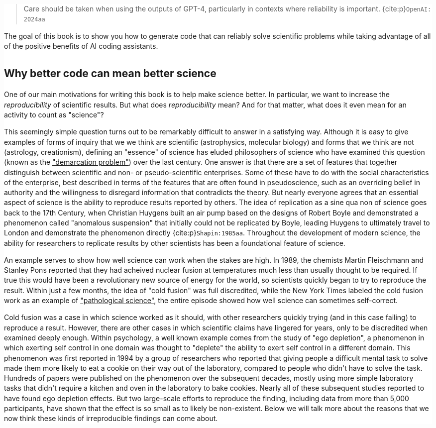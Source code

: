> Care should be taken when using the outputs of GPT-4, particularly in contexts where reliability is important. {cite:p}`OpenAI:2024aa`

The goal of this book is to show you how to generate code that can reliably solve scientific problems while taking advantage of all of the positive benefits of AI coding assistants.  

## Why better code can mean better science

One of our main motivations for writing this book is to help make science better. In particular, we want to increase the *reproducibility* of scientific results.  But what does *reproducibility* mean? And for that matter, what does it even mean for an activity to count as "science"?  

This seemingly simple question turns out to be remarkably difficult to answer in a satisfying way.  Although it is easy to give examples of forms of inquiry that we we think are scientific (astrophysics, molecular biology) and forms that we think are not (astrology, creationism), defining an "essence" of science has eluded philosophers of science who have examined this question (known as the ["demarcation problem"](https://plato.stanford.edu/entries/pseudo-science/)) over the last century.  One answer is that there are a set of features that together distinguish between scientific and non- or pseudo-scientific enterprises.  Some of these have to do with the social characteristics of the enterprise, best described in terms of the features that are often found in pseudoscience, such as an overriding belief in authority and the willingness to disregard information that contradicts the theory.  But nearly everyone agrees that an essential aspect of science is the ability to reproduce results reported by others.  The idea of replication as a sine qua non of science goes back to the 17th Century, when Christian Huygens built an air pump based on the designs of Robert Boyle and demonstrated a phenomenon called "anomalous suspension" that initially could not be replicated by Boyle, leading Huygens to ultimately travel to London and demonstrate the phenomenon directly {cite:p}`Shapin:1985aa`.  Throughout the development of modern science, the ability for researchers to replicate results by other scientists has been a foundational feature of science.  

An example serves to show how well science can work when the stakes are high.  In 1989, the chemists Martin Fleischmann and Stanley Pons reported that they had acheived nuclear fusion at temperatures much less than usually thought to be required.  If true this would have been a revolutionary new source of energy for the world, so scientists quickly began to try to reproduce the result.  Within just a few months, the idea of "cold fusion" was full discredited, while the New York Times labeled the cold fusion work as an example of ["pathological science"](https://www.nytimes.com/1989/09/24/magazine/cold-fusion-confusion.html), the entire episode showed how well science can sometimes self-correct.  

Cold fusion was a case in which science worked as it should, with other researchers quickly trying (and in this case failing) to reproduce a result.  However, there are other cases in which scientific claims have lingered for years, only to be discredited when examined deeply enough.  Within psychology, a well known example comes from the study of "ego depletion", a phenomenon in which exerting self control in one domain was thought to "deplete" the ability to exert self control in a different domain.  This phenomenon was first reported in 1994 by a group of researchers who reported that giving people a difficult mental task to solve made them more likely to eat a cookie on their way out of the laboratory, compared to people who didn't have to solve the task.  Hundreds of papers were published on the phenomenon over the subsequent decades, mostly using more simple laboratory tasks that didn't require a kitchen and oven in the laboratory to bake cookies.  Nearly all of these subsequent studies reported to have found ego depletion effects.  But two large-scale efforts to reproduce the finding, including data from more than 5,000 participants, have shown that the effect is so small as to likely be non-existent.  Below we will talk more about the reasons that we now think these kinds of irreproducible findings can come about.
